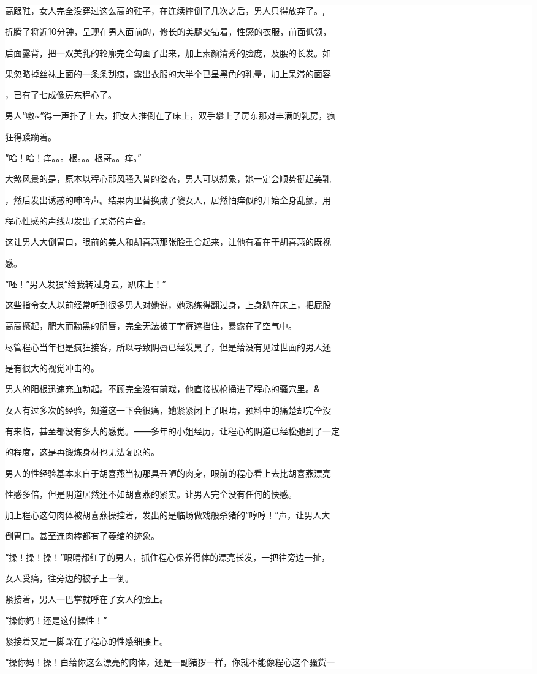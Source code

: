 高跟鞋，女人完全没穿过这么高的鞋子，在连续摔倒了几次之后，男人只得放弃了。,



折腾了将近10分钟，呈现在男人面前的，修长的美腿交错着，性感的衣服，前面低领，

后面露背，把一双美乳的轮廓完全勾画了出来，加上素颜清秀的脸庞，及腰的长发。如

果忽略掉丝袜上面的一条条刮痕，露出衣服的大半个已呈黑色的乳晕，加上呆滞的面容

，已有了七成像房东程心了。

男人“嗷~”得一声扑了上去，把女人推倒在了床上，双手攀上了房东那对丰满的乳房，疯

狂得蹂躏着。

“哈！哈！痒。。。根。。。根哥。。痒。”

大煞风景的是，原本以程心那风骚入骨的姿态，男人可以想象，她一定会顺势挺起美乳

，然后发出诱惑的呻吟声。结果内里替换成了傻女人，居然怕痒似的开始全身乱颤，用

程心性感的声线却发出了呆滞的声音。

这让男人大倒胃口，眼前的美人和胡喜燕那张脸重合起来，让他有着在干胡喜燕的既视

感。

“呸！”男人发狠“给我转过身去，趴床上！”

这些指令女人以前经常听到很多男人对她说，她熟练得翻过身，上身趴在床上，把屁股

高高撅起，肥大而黝黑的阴唇，完全无法被丁字裤遮挡住，暴露在了空气中。

尽管程心当年也是疯狂接客，所以导致阴唇已经发黑了，但是给没有见过世面的男人还

是有很大的视觉冲击的。

男人的阳根迅速充血勃起。不顾完全没有前戏，他直接拔枪捅进了程心的骚穴里。&

女人有过多次的经验，知道这一下会很痛，她紧紧闭上了眼睛，预料中的痛楚却完全没

有来临，甚至都没有多大的感觉。——多年的小姐经历，让程心的阴道已经松弛到了一定

的程度，这是再锻炼身材也无法复原的。

男人的性经验基本来自于胡喜燕当初那具丑陋的肉身，眼前的程心看上去比胡喜燕漂亮

性感多倍，但是阴道居然还不如胡喜燕的紧实。让男人完全没有任何的快感。

加上程心这句肉体被胡喜燕操控着，发出的是临场做戏般杀猪的“哼哼！”声，让男人大

倒胃口。甚至连肉棒都有了萎缩的迹象。

“操！操！操！”眼睛都红了的男人，抓住程心保养得体的漂亮长发，一把往旁边一扯，

女人受痛，往旁边的被子上一倒。

紧接着，男人一巴掌就呼在了女人的脸上。

“操你妈！还是这付操性！”

紧接着又是一脚跺在了程心的性感细腰上。

“操你妈！操！白给你这么漂亮的肉体，还是一副猪猡一样，你就不能像程心这个骚货一
